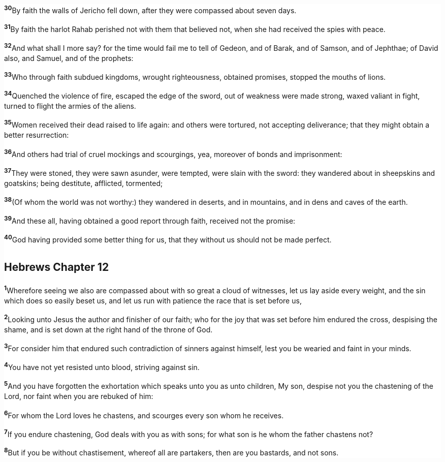 <sup>**30**</sup>By faith the walls of Jericho fell down, after they were compassed about seven days.

<sup>**31**</sup>By faith the harlot Rahab perished not with them that believed not, when she had received the spies with peace.

<sup>**32**</sup>And what shall I more say? for the time would fail me to tell of Gedeon, and of Barak, and of Samson, and of Jephthae; of David also, and Samuel, and of the prophets:

<sup>**33**</sup>Who through faith subdued kingdoms, wrought righteousness, obtained promises, stopped the mouths of lions.

<sup>**34**</sup>Quenched the violence of fire, escaped the edge of the sword, out of weakness were made strong, waxed valiant in fight, turned to flight the armies of the aliens.

<sup>**35**</sup>Women received their dead raised to life again: and others were tortured, not accepting deliverance; that they might obtain a better resurrection:

<sup>**36**</sup>And others had trial of cruel mockings and scourgings, yea, moreover of bonds and imprisonment:

<sup>**37**</sup>They were stoned, they were sawn asunder, were tempted, were slain with the sword: they wandered about in sheepskins and goatskins; being destitute, afflicted, tormented;

<sup>**38**</sup>(Of whom the world was not worthy:) they wandered in deserts, and in mountains, and in dens and caves of the earth.

<sup>**39**</sup>And these all, having obtained a good report through faith, received not the promise:

<sup>**40**</sup>God having provided some better thing for us, that they without us should not be made perfect.


## Hebrews Chapter 12

<sup>**1**</sup>Wherefore seeing we also are compassed about with so great a cloud of witnesses, let us lay aside every weight, and the sin which does so easily beset us, and let us run with patience the race that is set before us,

<sup>**2**</sup>Looking unto Jesus the author and finisher of our faith; who for the joy that was set before him endured the cross, despising the shame, and is set down at the right hand of the throne of God.

<sup>**3**</sup>For consider him that endured such contradiction of sinners against himself, lest you be wearied and faint in your minds.

<sup>**4**</sup>You have not yet resisted unto blood, striving against sin.

<sup>**5**</sup>And you have forgotten the exhortation which speaks unto you as unto children, My son, despise not you the chastening of the Lord, nor faint when you are rebuked of him:

<sup>**6**</sup>For whom the Lord loves he chastens, and scourges every son whom he receives.

<sup>**7**</sup>If you endure chastening, God deals with you as with sons; for what son is he whom the father chastens not?

<sup>**8**</sup>But if you be without chastisement, whereof all are partakers, then are you bastards, and not sons.
